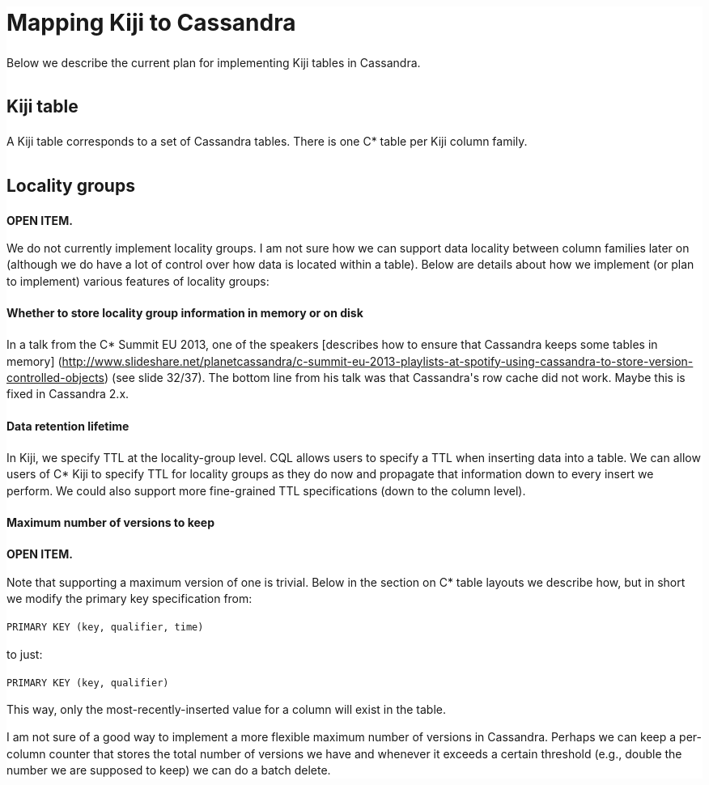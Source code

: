 

Mapping Kiji to Cassandra
=========================

Below we describe the current plan for implementing Kiji tables in Cassandra.


Kiji table
----------

A Kiji table corresponds to a set of Cassandra tables.  There is one C* table per Kiji column
family.


Locality groups
---------------

**OPEN ITEM.**

We do not currently implement locality groups.  I am not sure how we can support data locality
between column families later on (although we do have a lot of control over how data is located
within a table).  Below are details about how we implement (or plan to implement) various features
of locality groups:

#### Whether to store locality group information in memory or on disk

In a talk from the C* Summit EU 2013, one of the speakers
[describes how to ensure that Cassandra keeps some tables in memory]
(http://www.slideshare.net/planetcassandra/c-summit-eu-2013-playlists-at-spotify-using-cassandra-to-store-version-controlled-objects)
(see slide 32/37).  The bottom line from his talk was that Cassandra's row cache did not work.
Maybe this is fixed in Cassandra 2.x.

#### Data retention lifetime

In Kiji, we specify TTL at the locality-group level.  CQL allows users to specify a TTL when
inserting data into a table.  We can allow users of C* Kiji to specify TTL for locality groups as
they do now and propagate that information down to every insert we perform.  We could also support
more fine-grained TTL specifications (down to the column level).

#### Maximum number of versions to keep

**OPEN ITEM.**

Note that supporting a maximum version of one is trivial.  Below in the section on C* table layouts
we describe how, but in short we modify the primary key specification from:

    PRIMARY KEY (key, qualifier, time)

to just:

    PRIMARY KEY (key, qualifier)

This way, only the most-recently-inserted value for a column will exist in the table.

I am not sure of a good way to implement a more flexible maximum number of versions in Cassandra.
Perhaps we can keep a per-column counter that stores the total number of versions we have and
whenever it exceeds a certain threshold (e.g., double the number we are supposed to keep) we can do
a batch delete.
